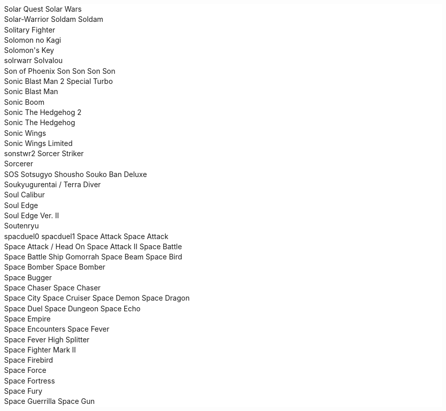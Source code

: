 Solar Quest 
Solar Wars  
Solar-Warrior 
Soldam 
Soldam  
Solitary Fighter  
Solomon no Kagi  
Solomon's Key  
solrwarr
Solvalou  
Son of Phoenix 
Son Son 
Son Son  
Sonic Blast Man 2 Special Turbo  
Sonic Blast Man  
Sonic Boom  
Sonic The Hedgehog 2  
Sonic The Hedgehog  
Sonic Wings  
Sonic Wings Limited  
sonstwr2
Sorcer Striker  
Sorcerer  
SOS 
Sotsugyo Shousho 
Souko Ban Deluxe  
Soukyugurentai / Terra Diver  
Soul Calibur  
Soul Edge  
Soul Edge Ver. II  
Soutenryu  
spacduel0
spacduel1
Space Attack 
Space Attack  
Space Attack / Head On 
Space Attack II 
Space Battle  
Space Battle Ship Gomorrah 
Space Beam 
Space Bird  
Space Bomber 
Space Bomber  
Space Bugger  
Space Chaser 
Space Chaser  
Space City 
Space Cruiser 
Space Demon 
Space Dragon  
Space Duel 
Space Dungeon 
Space Echo  
Space Empire  
Space Encounters 
Space Fever  
Space Fever High Splitter  
Space Fighter Mark II  
Space Firebird  
Space Force  
Space Fortress  
Space Fury  
Space Guerrilla 
Space Gun  